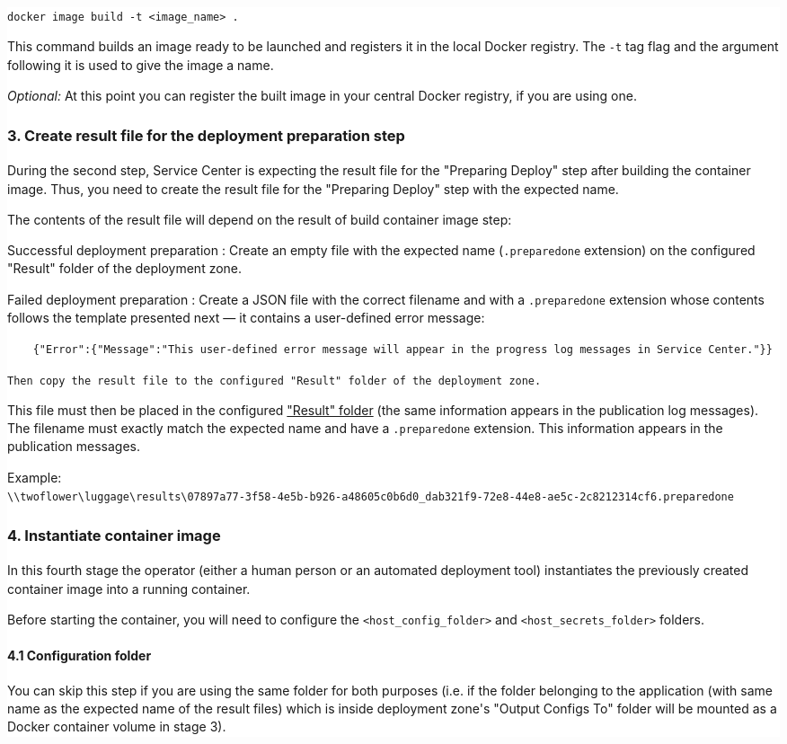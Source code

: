   `docker image build -t <image_name> .`

   This command builds an image ready to be launched and registers it in the local Docker registry. The `-t` tag flag and the argument following it is used to give the image a name.

   _Optional:_ At this point you can register the built image in your central Docker registry, if you are using one.

### 3. Create result file for the deployment preparation step

During the second step, Service Center is expecting the result file for the "Preparing Deploy" step after building the container image. Thus, you need to create the result file for the "Preparing Deploy" step with the expected name.

The contents of the result file will depend on the result of build container image step:

Successful deployment preparation : Create an empty file with the expected name \(`.preparedone` extension\) on the configured "Result" folder of the deployment zone.

Failed deployment preparation : Create a JSON file with the correct filename and with a `.preparedone` extension whose contents follows the template presented next — it contains a user-defined error message:

```text
    {"Error":{"Message":"This user-defined error message will appear in the progress log messages in Service Center."}}
```

```text
Then copy the result file to the configured "Result" folder of the deployment zone.
```

This file must then be placed in the configured ["Result" folder](https://github.com/danielmarquespt/docs-product/tree/e7ea3f444d5129dab245c69ab72ae091554bc4fb/src/managing-the-applications-lifecycle/deploy-applications/zones/reference.md%3E) \(the same information appears in the publication log messages\). The filename must exactly match the expected name and have a `.preparedone` extension. This information appears in the publication messages.

Example:  
`\\twoflower\luggage\results\07897a77-3f58-4e5b-b926-a48605c0b6d0_dab321f9-72e8-44e8-ae5c-2c8212314cf6.preparedone`

### 4. Instantiate container image

In this fourth stage the operator \(either a human person or an automated deployment tool\) instantiates the previously created container image into a running container.

Before starting the container, you will need to configure the `<host_config_folder>` and `<host_secrets_folder>` folders.

#### 4.1 Configuration folder

 You can skip this step if you are using the same folder for both purposes \(i.e. if the folder belonging to the application \(with same name as the expected name of the result files\) which is inside deployment zone's "Output Configs To" folder will be mounted as a Docker container volume in stage 3\).
